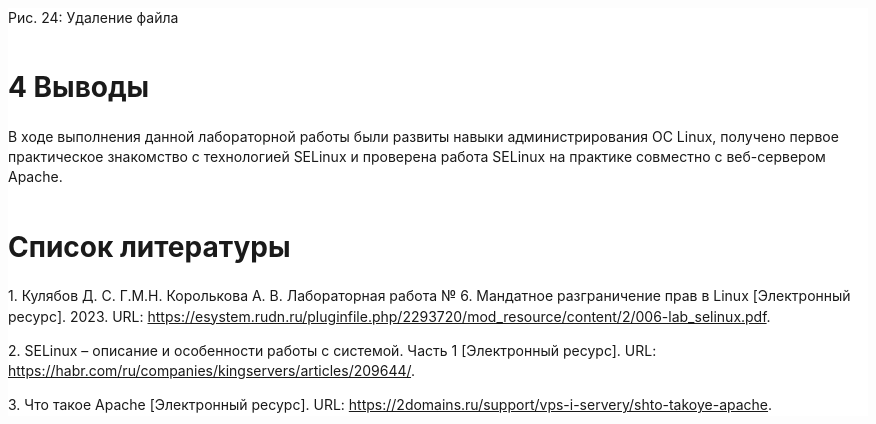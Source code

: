 Рис. 24: Удаление файла

# 4 Выводы

В ходе выполнения данной лабораторной работы были развиты навыки администрирования ОС Linux, получено первое практическое знакомство с технологией SELinux и проверена работа SELinux на практике совместно с веб-сервером Apache.

# Список литературы

1\. Кулябов Д. С. Г.М.Н. Королькова А. В. Лабораторная работа № 6. Мандатное разграничение прав в Linux \[Электронный ресурс\]. 2023. URL: https://esystem.rudn.ru/pluginfile.php/2293720/mod_resource/content/2/006-lab_selinux.pdf.

2\. SELinux – описание и особенности работы с системой. Часть 1 \[Электронный ресурс\]. URL: https://habr.com/ru/companies/kingservers/articles/209644/.

3\. Что такое Apache \[Электронный ресурс\]. URL: https://2domains.ru/support/vps-i-servery/shto-takoye-apache.